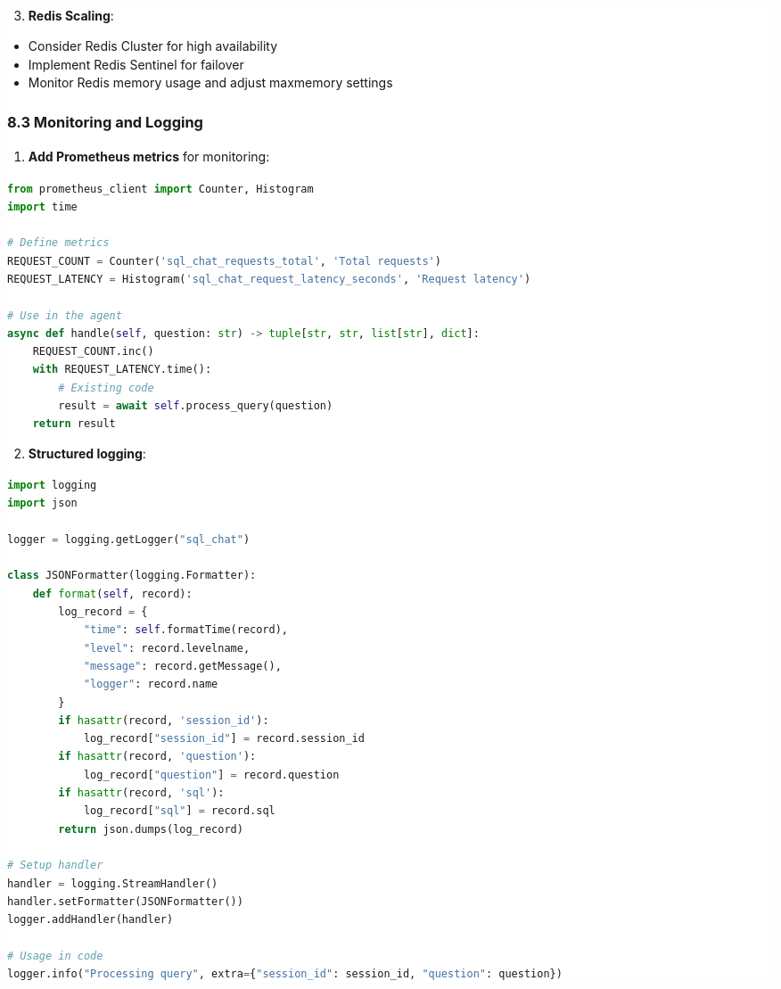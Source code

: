 3. **Redis Scaling**:

- Consider Redis Cluster for high availability
- Implement Redis Sentinel for failover
- Monitor Redis memory usage and adjust maxmemory settings

### 8.3 Monitoring and Logging

1. **Add Prometheus metrics** for monitoring:

```python
from prometheus_client import Counter, Histogram
import time

# Define metrics
REQUEST_COUNT = Counter('sql_chat_requests_total', 'Total requests')
REQUEST_LATENCY = Histogram('sql_chat_request_latency_seconds', 'Request latency')

# Use in the agent
async def handle(self, question: str) -> tuple[str, str, list[str], dict]:
    REQUEST_COUNT.inc()
    with REQUEST_LATENCY.time():
        # Existing code
        result = await self.process_query(question)
    return result
```

2. **Structured logging**:

```python
import logging
import json

logger = logging.getLogger("sql_chat")

class JSONFormatter(logging.Formatter):
    def format(self, record):
        log_record = {
            "time": self.formatTime(record),
            "level": record.levelname,
            "message": record.getMessage(),
            "logger": record.name
        }
        if hasattr(record, 'session_id'):
            log_record["session_id"] = record.session_id
        if hasattr(record, 'question'):
            log_record["question"] = record.question
        if hasattr(record, 'sql'):
            log_record["sql"] = record.sql
        return json.dumps(log_record)

# Setup handler
handler = logging.StreamHandler()
handler.setFormatter(JSONFormatter())
logger.addHandler(handler)

# Usage in code
logger.info("Processing query", extra={"session_id": session_id, "question": question})
```
